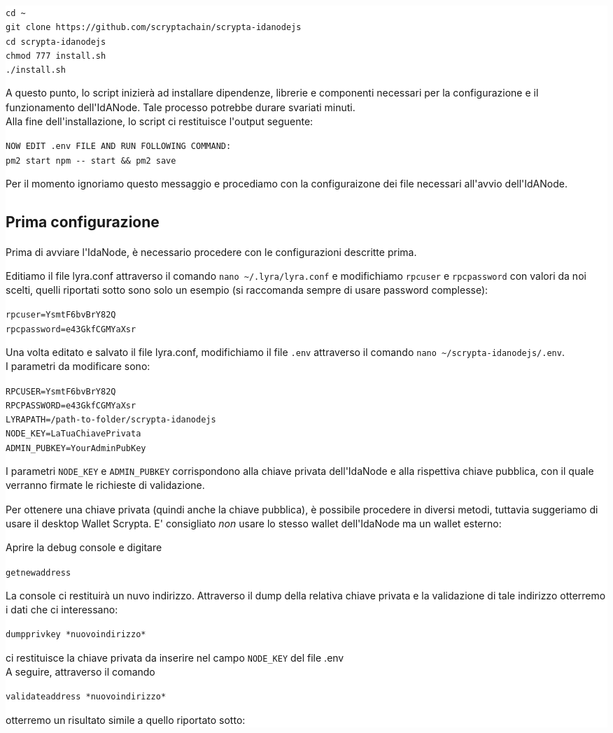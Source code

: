 ```
cd ~
git clone https://github.com/scryptachain/scrypta-idanodejs
cd scrypta-idanodejs
chmod 777 install.sh
./install.sh
```
A questo punto, lo script inizierà ad installare dipendenze, librerie e componenti necessari per la configurazione e il funzionamento dell'IdANode. Tale processo potrebbe durare svariati minuti.
<br>Alla fine dell'installazione, lo script ci restituisce l'output seguente:
```
NOW EDIT .env FILE AND RUN FOLLOWING COMMAND:
pm2 start npm -- start && pm2 save
```
Per il momento ignoriamo questo messaggio e procediamo con la configuraizone dei file necessari all'avvio dell'IdANode.

## Prima configurazione

Prima di avviare l'IdaNode, è necessario procedere con le configurazioni descritte prima.

Editiamo il file lyra.conf attraverso il comando `nano ~/.lyra/lyra.conf` e modifichiamo `rpcuser` e `rpcpassword` con valori da noi scelti, quelli riportati sotto sono solo un esempio (si raccomanda sempre di usare password complesse):

```
rpcuser=YsmtF6bvBrY82Q
rpcpassword=e43GkfCGMYaXsr
```
Una volta editato e salvato il file lyra.conf, modifichiamo il file `.env` attraverso il comando `nano ~/scrypta-idanodejs/.env`.
<br>I parametri da modificare sono:

```
RPCUSER=YsmtF6bvBrY82Q
RPCPASSWORD=e43GkfCGMYaXsr
LYRAPATH=/path-to-folder/scrypta-idanodejs
NODE_KEY=LaTuaChiavePrivata
ADMIN_PUBKEY=YourAdminPubKey
```

I parametri `NODE_KEY` e `ADMIN_PUBKEY` corrispondono alla chiave privata dell'IdaNode e alla rispettiva chiave pubblica, con il quale verranno firmate le richieste di validazione.

Per ottenere una chiave privata (quindi anche la chiave pubblica), è possibile procedere in diversi metodi, tuttavia suggeriamo di usare il desktop Wallet Scrypta. E' consigliato *non* usare lo stesso wallet dell'IdaNode ma un wallet esterno:

Aprire la debug console e digitare

```
getnewaddress 
```
La console ci restituirà un nuvo indirizzo. Attraverso il dump della relativa chiave privata e la validazione di tale indirizzo otterremo i dati che ci interessano:
```
dumpprivkey *nuovoindirizzo* 
```
ci restituisce la chiave privata da inserire nel campo `NODE_KEY` del file .env
<br>A seguire, attraverso il comando
```
validateaddress *nuovoindirizzo* 
```
 otterremo un risultato simile a quello riportato sotto:
